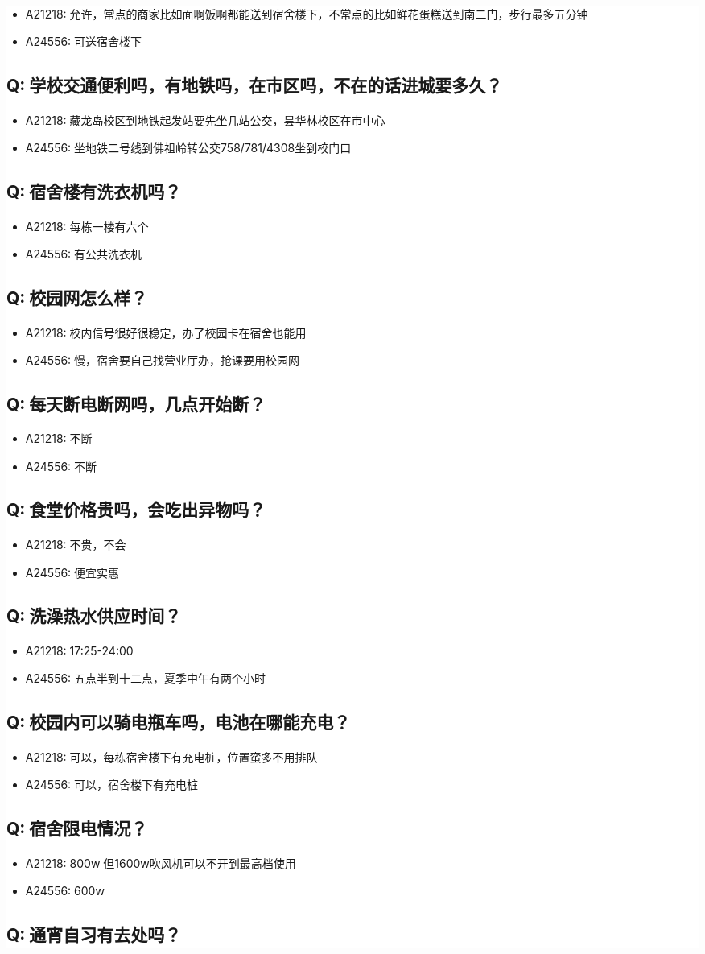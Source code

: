 - A21218: 允许，常点的商家比如面啊饭啊都能送到宿舍楼下，不常点的比如鲜花蛋糕送到南二门，步行最多五分钟

- A24556: 可送宿舍楼下

## Q: 学校交通便利吗，有地铁吗，在市区吗，不在的话进城要多久？

- A21218: 藏龙岛校区到地铁起发站要先坐几站公交，昙华林校区在市中心

- A24556: 坐地铁二号线到佛祖岭转公交758/781/4308坐到校门口

## Q: 宿舍楼有洗衣机吗？

- A21218: 每栋一楼有六个

- A24556: 有公共洗衣机

## Q: 校园网怎么样？

- A21218: 校内信号很好很稳定，办了校园卡在宿舍也能用

- A24556: 慢，宿舍要自己找营业厅办，抢课要用校园网

## Q: 每天断电断网吗，几点开始断？

- A21218: 不断

- A24556: 不断

## Q: 食堂价格贵吗，会吃出异物吗？

- A21218: 不贵，不会

- A24556: 便宜实惠

## Q: 洗澡热水供应时间？

- A21218: 17:25-24:00

- A24556: 五点半到十二点，夏季中午有两个小时

## Q: 校园内可以骑电瓶车吗，电池在哪能充电？

- A21218: 可以，每栋宿舍楼下有充电桩，位置蛮多不用排队

- A24556: 可以，宿舍楼下有充电桩

## Q: 宿舍限电情况？

- A21218: 800w 但1600w吹风机可以不开到最高档使用

- A24556: 600w

## Q: 通宵自习有去处吗？

